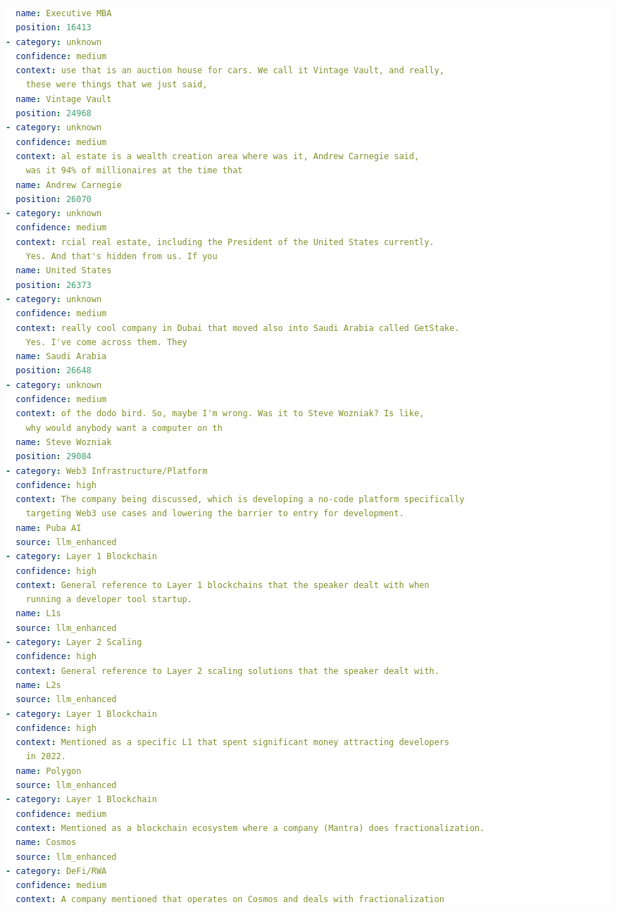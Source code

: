 ```yaml
  name: Executive MBA
  position: 16413
- category: unknown
  confidence: medium
  context: use that is an auction house for cars. We call it Vintage Vault, and really,
    these were things that we just said,
  name: Vintage Vault
  position: 24968
- category: unknown
  confidence: medium
  context: al estate is a wealth creation area where was it, Andrew Carnegie said,
    was it 94% of millionaires at the time that
  name: Andrew Carnegie
  position: 26070
- category: unknown
  confidence: medium
  context: rcial real estate, including the President of the United States currently.
    Yes. And that's hidden from us. If you
  name: United States
  position: 26373
- category: unknown
  confidence: medium
  context: really cool company in Dubai that moved also into Saudi Arabia called GetStake.
    Yes. I've come across them. They
  name: Saudi Arabia
  position: 26648
- category: unknown
  confidence: medium
  context: of the dodo bird. So, maybe I'm wrong. Was it to Steve Wozniak? Is like,
    why would anybody want a computer on th
  name: Steve Wozniak
  position: 29084
- category: Web3 Infrastructure/Platform
  confidence: high
  context: The company being discussed, which is developing a no-code platform specifically
    targeting Web3 use cases and lowering the barrier to entry for development.
  name: Puba AI
  source: llm_enhanced
- category: Layer 1 Blockchain
  confidence: high
  context: General reference to Layer 1 blockchains that the speaker dealt with when
    running a developer tool startup.
  name: L1s
  source: llm_enhanced
- category: Layer 2 Scaling
  confidence: high
  context: General reference to Layer 2 scaling solutions that the speaker dealt with.
  name: L2s
  source: llm_enhanced
- category: Layer 1 Blockchain
  confidence: high
  context: Mentioned as a specific L1 that spent significant money attracting developers
    in 2022.
  name: Polygon
  source: llm_enhanced
- category: Layer 1 Blockchain
  confidence: medium
  context: Mentioned as a blockchain ecosystem where a company (Mantra) does fractionalization.
  name: Cosmos
  source: llm_enhanced
- category: DeFi/RWA
  confidence: medium
  context: A company mentioned that operates on Cosmos and deals with fractionalization
```
